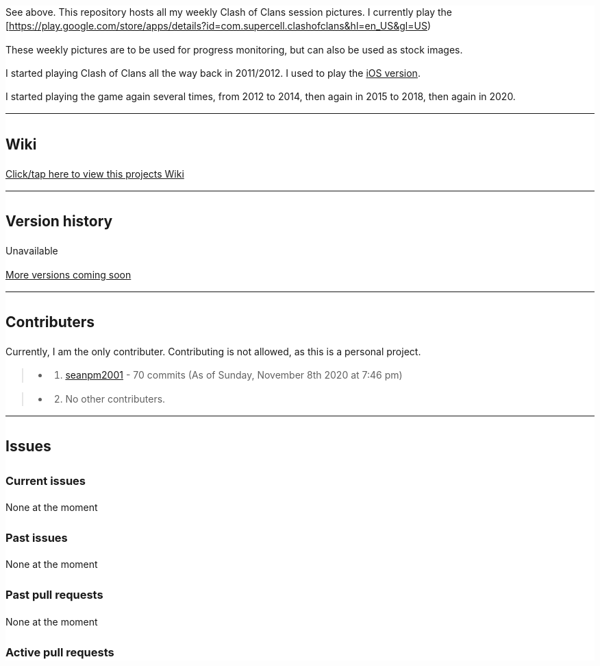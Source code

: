 See above. This repository hosts all my weekly Clash of Clans session pictures. I currently play the [https://play.google.com/store/apps/details?id=com.supercell.clashofclans&hl=en_US&gl=US)

These weekly pictures are to be used for progress monitoring, but can also be used as stock images.

I started playing Clash of Clans all the way back in 2011/2012. I used to play the [iOS version](https://apps.apple.com/us/app/clash-of-clans/id529479190).

I started playing the game again several times, from 2012 to 2014, then again in 2015 to 2018, then again in 2020.

***

## Wiki

[Click/tap here to view this projects Wiki](https://github.com/seanpm2001/SeansLifeArchive_Images_Clash-of-Clans/wiki)

***

## Version history

Unavailable

[More versions coming soon](https://www.example.com)

***

## Contributers

Currently, I am the only contributer. Contributing is not allowed, as this is a personal project.

> * 1. [seanpm2001](https://github.com/seanpm2001/) - 70 commits (As of Sunday, November 8th 2020 at 7:46 pm)

> * 2. No other contributers.

***

## Issues

### Current issues

None at the moment

### Past issues

None at the moment

### Past pull requests

None at the moment

### Active pull requests
